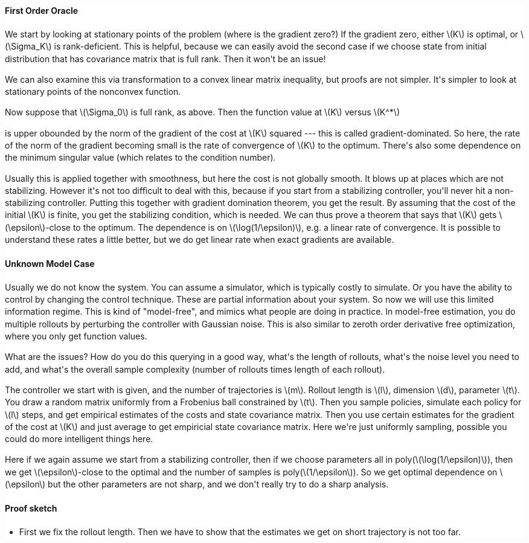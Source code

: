#### First Order Oracle
We start by looking at stationary points of the problem (where is the gradient zero?) If the gradient zero, either \\(K\\) is optimal, or \\(\Sigma_K\\) is rank-deficient. This is helpful, because we can easily avoid the second case if we choose state from initial distribution that has covariance matrix that is full rank. Then it won't be an issue! 

We can also examine this via transformation to a convex linear matrix inequality, but proofs are not simpler. It's simpler to look at stationary points of the nonconvex function. 

Now suppose that \\(\Sigma_0\\) is full rank, as above. Then the function value at \\(K\\) versus \\(K^*\\)

is upper obounded by the norm of the gradient of the cost at \\(K\\) squared --- this is called gradient-dominated. So here, the rate of the norm of the gradient becoming small is the rate of convergence of \\(K\\) to the optimum. There's also some dependence on the minimum singular value (which relates to the condition number). 

Usually this is applied together with smoothness, but here the cost is not globally smooth. It blows up at places which are not stabilizing. However it's not too difficult to deal with this, because if you start from a stabilizing controller, you'll never hit a non-stabilizing controller. Putting this together with gradient domination theorem, you get the result. By assuming that the cost of the initial \\(K\\) is finite, you get the stabilizing condition, which is needed. We can thus prove a theorem that says that \\(K\\) gets \\(\epsilon\\)-close to the optimum. The dependence is on \\(\log(1/\epsilon)\\), e.g. a linear rate of convergence. It is possible to understand these rates a little better, but we do get linear rate when exact gradients are available. 

#### Unknown Model Case 

Usually we do not know the system. You can assume a simulator, which is typically costly to simulate. Or you have the ability to control by changing the control technique. These are partial information about your system. So now we will use this limited information regime. This is kind of "model-free", and mimics what people are doing in practice. In model-free estimation, you do multiple rollouts by perturbing the controller with Gaussian noise. This is also similar to zeroth order derivative free optimization, where you only get function values. 

What are the issues? How do you do this querying in a good way, what's the length of rollouts, what's the noise level you need to add, and what's the overall sample complexity (number of rollouts times length of each rollout). 

The controller we start with is given, and the number of trajectories is \\(m\\). Rollout length is \\(l\\), dimension \\(d\\), parameter \\(t\\). You draw a random matrix uniformly from a Frobenius ball constrained by \\(t\\). Then you sample policies, simulate each policy for \\(l\\) steps, and get empirical estimates of the costs and state covariance matrix.  Then you use certain estimates for the gradient of the cost at \\(K\\) and just average to get empiricial state covariance matrix. Here we're just uniformly sampling, possible you could do more intelligent things here. 

Here if we again assume we start from a stabilizing controller, then if we choose parameters all in poly(\\(\log(1/\epsilon)\\)), then we get \\(\epsilon\\)-close to the optimal and the number of samples is poly(\\(1/\epsilon\\)). So we get optimal dependence on \\(\epsilon\\) but the other parameters are not sharp, and we don't really try to do a sharp analysis. 

#### Proof sketch

* First we fix the rollout length. Then we have to show that the estimates we get on short trajectory is not too far. 
